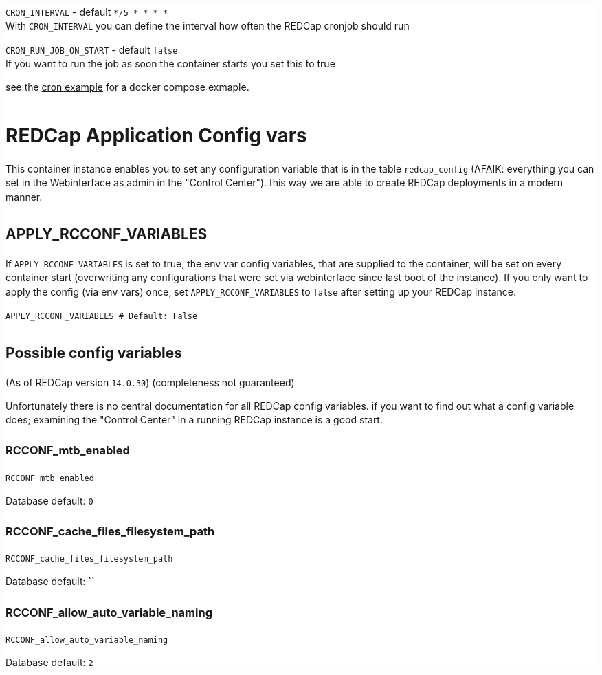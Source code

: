 `CRON_INTERVAL` - default `*/5 * * * *`  
With `CRON_INTERVAL` you can define the interval how often the REDCap cronjob should run
  
`CRON_RUN_JOB_ON_START` - default `false`  
If you want to run the job as soon the container starts you set this to true

see the [cron example](examples/instance_with_cron) for a docker compose exmaple.

# REDCap Application Config vars

This container instance enables you to set any configuration variable that is in the table `redcap_config` (AFAIK: everything you can set in the Webinterface as admin in the "Control Center"). this way we are able to create REDCap deployments in a modern manner. 

## APPLY_RCCONF_VARIABLES

If `APPLY_RCCONF_VARIABLES` is set to true, the env var config variables, that are supplied to the container, will be set on every container start (overwriting any configurations that were set via webinterface since last boot of the instance).
If you only want to apply the config (via env vars) once, set `APPLY_RCCONF_VARIABLES` to `false` after setting up your REDCap instance.


```env
APPLY_RCCONF_VARIABLES # Default: False
```

## Possible config variables
(As of REDCap version `14.0.30`)
(completeness not guaranteed)

Unfortunately there is no central documentation for all REDCap config variables. if you want to find out what a config variable does; examining the "Control Center" in a running REDCap instance is a good start.

### RCCONF_mtb_enabled
```
RCCONF_mtb_enabled
```
Database default: `0`

### RCCONF_cache_files_filesystem_path
```
RCCONF_cache_files_filesystem_path
```
 Database default: ``

### RCCONF_allow_auto_variable_naming 
```
RCCONF_allow_auto_variable_naming 
```
Database default: `2`
